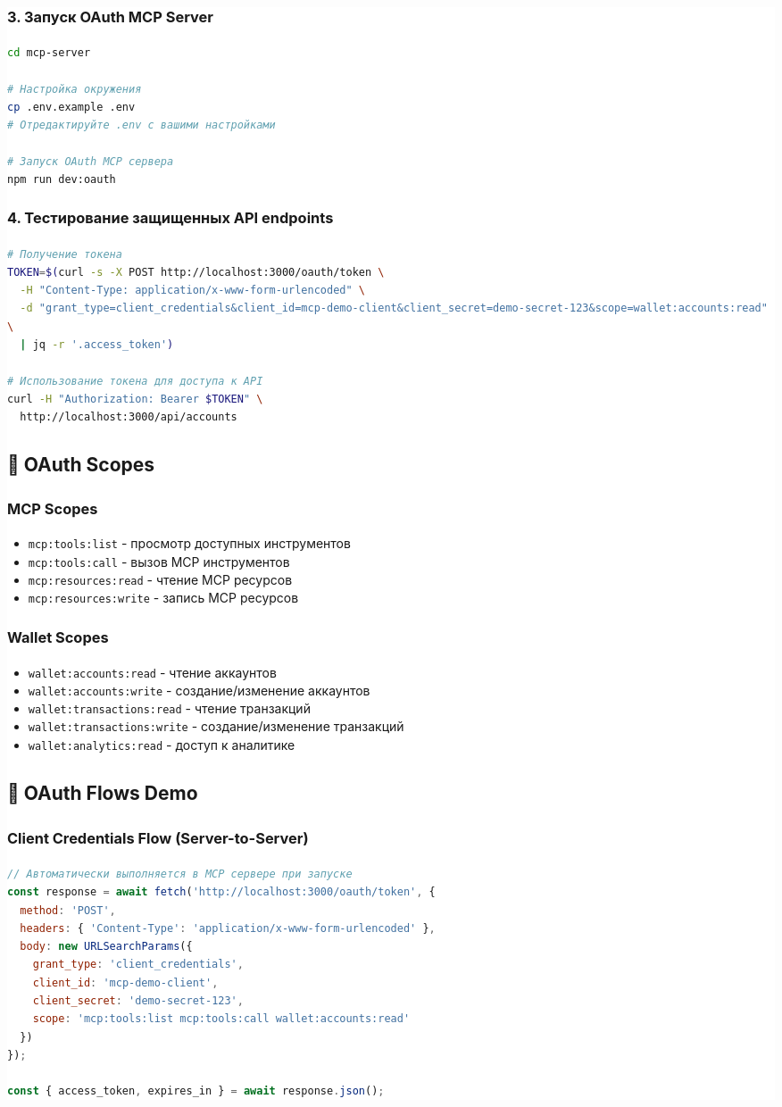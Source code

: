 ### 3. Запуск OAuth MCP Server

```bash
cd mcp-server

# Настройка окружения
cp .env.example .env
# Отредактируйте .env с вашими настройками

# Запуск OAuth MCP сервера
npm run dev:oauth
```

### 4. Тестирование защищенных API endpoints

```bash
# Получение токена
TOKEN=$(curl -s -X POST http://localhost:3000/oauth/token \
  -H "Content-Type: application/x-www-form-urlencoded" \
  -d "grant_type=client_credentials&client_id=mcp-demo-client&client_secret=demo-secret-123&scope=wallet:accounts:read" \
  | jq -r '.access_token')

# Использование токена для доступа к API
curl -H "Authorization: Bearer $TOKEN" \
  http://localhost:3000/api/accounts
```

## 🔐 OAuth Scopes

### MCP Scopes
- `mcp:tools:list` - просмотр доступных инструментов
- `mcp:tools:call` - вызов MCP инструментов  
- `mcp:resources:read` - чтение MCP ресурсов
- `mcp:resources:write` - запись MCP ресурсов

### Wallet Scopes
- `wallet:accounts:read` - чтение аккаунтов
- `wallet:accounts:write` - создание/изменение аккаунтов
- `wallet:transactions:read` - чтение транзакций
- `wallet:transactions:write` - создание/изменение транзакций
- `wallet:analytics:read` - доступ к аналитике

## 🔄 OAuth Flows Demo

### Client Credentials Flow (Server-to-Server)

```javascript
// Автоматически выполняется в MCP сервере при запуске
const response = await fetch('http://localhost:3000/oauth/token', {
  method: 'POST',
  headers: { 'Content-Type': 'application/x-www-form-urlencoded' },
  body: new URLSearchParams({
    grant_type: 'client_credentials',
    client_id: 'mcp-demo-client', 
    client_secret: 'demo-secret-123',
    scope: 'mcp:tools:list mcp:tools:call wallet:accounts:read'
  })
});

const { access_token, expires_in } = await response.json();
```
